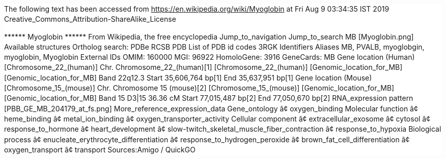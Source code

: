 The following text has been accessed from https://en.wikipedia.org/wiki/Myoglobin at Fri Aug 9 03:34:35 IST 2019
Creative_Commons_Attribution-ShareAlike_License





















****** Myoglobin ******
From Wikipedia, the free encyclopedia
Jump_to_navigation Jump_to_search
MB
[Myoglobin.png]
Available structures
    Ortholog search: PDBe RCSB
PDB List of PDB id
    codes
    3RGK
Identifiers
Aliases          MB, PVALB, myoglobgin, myoglobin, Myoglobin
External IDs     OMIM: 160000 MGI: 96922 HomoloGene: 3916 GeneCards: MB
Gene location (Human)
[Chromosome_22_(human)]
Chr. Chromosome_22_(human)[1]
           [Chromosome_22_(human)]
          [Genomic_location_for_MB]
          [Genomic_location_for_MB]
Band 22q12.3 Start 35,606,764 bp[1]
             End   35,637,951 bp[1]
Gene location (Mouse)
[Chromosome_15_(mouse)]
Chr. Chromosome 15 (mouse)[2]
           [Chromosome_15_(mouse)]
          [Genomic_location_for_MB]
          [Genomic_location_for_MB]
Band 15 D3|15 36.36 cM Start 77,015,487 bp[2]
                       End   77,050,670 bp[2]
RNA_expression pattern
[PBB_GE_MB_204179_at_fs.png]
More_reference_expression_data
Gene_ontology
                   â¢ oxygen_binding
Molecular function â¢ heme_binding
                   â¢ metal_ion_binding
                   â¢ oxygen_transporter_activity
Cellular component â¢ extracellular_exosome
                   â¢ cytosol
                   â¢ response_to_hormone
                   â¢ heart_development
                   â¢ slow-twitch_skeletal_muscle_fiber_contraction
                   â¢ response_to_hypoxia
Biological process â¢ enucleate_erythrocyte_differentiation
                   â¢ response_to_hydrogen_peroxide
                   â¢ brown_fat_cell_differentiation
                   â¢ oxygen_transport
                   â¢ transport
Sources:Amigo / QuickGO